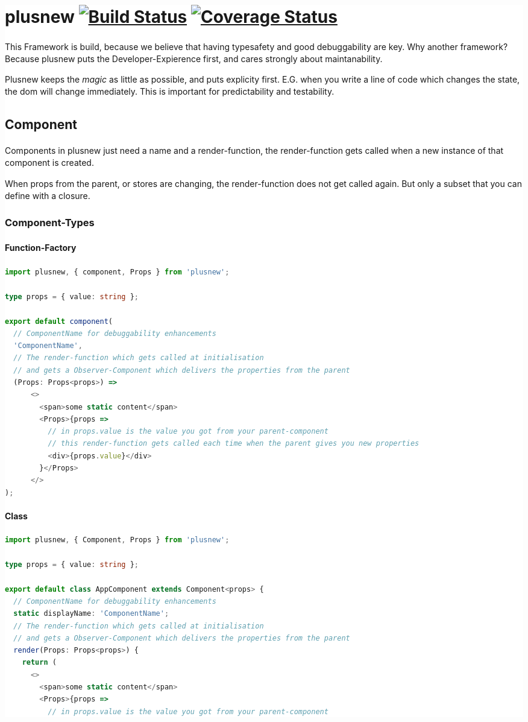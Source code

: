# plusnew [![Build Status](https://api.travis-ci.org/plusnew/plusnew.svg?branch=master)](https://travis-ci.org/plusnew/plusnew) [![Coverage Status](https://coveralls.io/repos/github/plusnew/plusnew/badge.svg?branch=master)](https://coveralls.io/github/plusnew/plusnew)

This Framework is build, because we believe that having typesafety and good debuggability are key.
Why another framework? Because plusnew puts the Developer-Expierence first, and cares strongly about maintanability.

Plusnew keeps the *magic* as little as possible, and puts explicity first.
E.G. when you write a line of code which changes the state, the dom will change immediately. This is important for predictability and testability.

## Component
Components in plusnew just need a name and a render-function,
the render-function gets called when a new instance of that component is created.

When props from the parent, or stores are changing, the render-function does not get called again. But only a subset that you can define with a closure.

### Component-Types
#### Function-Factory

```ts
import plusnew, { component, Props } from 'plusnew';

type props = { value: string };

export default component(
  // ComponentName for debuggability enhancements
  'ComponentName',
  // The render-function which gets called at initialisation
  // and gets a Observer-Component which delivers the properties from the parent
  (Props: Props<props>) =>
      <>
        <span>some static content</span>
        <Props>{props =>
          // in props.value is the value you got from your parent-component
          // this render-function gets called each time when the parent gives you new properties
          <div>{props.value}</div>
        }</Props>
      </>
);
```

#### Class

```ts
import plusnew, { Component, Props } from 'plusnew';

type props = { value: string };

export default class AppComponent extends Component<props> {
  // ComponentName for debuggability enhancements
  static displayName: 'ComponentName';
  // The render-function which gets called at initialisation
  // and gets a Observer-Component which delivers the properties from the parent
  render(Props: Props<props>) {
    return (
      <>
        <span>some static content</span>
        <Props>{props =>
          // in props.value is the value you got from your parent-component
```
